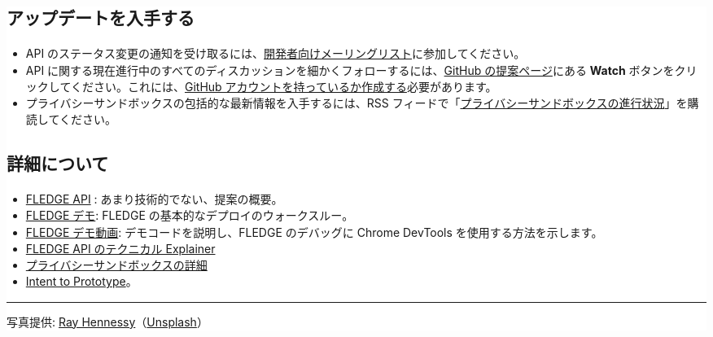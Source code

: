 ## アップデートを入手する

- API のステータス変更の通知を受け取るには、[開発者向けメーリングリスト](https://groups.google.com/u/3/a/chromium.org/g/fledge-api-announce)に参加してください。
- API に関する現在進行中のすべてのディスカッションを細かくフォローするには、[GitHub の提案ページ](https://github.com/WICG/turtledove/blob/main/FLEDGE.md)にある **Watch** ボタンをクリックしてください。これには、[GitHub アカウントを持っているか作成する](https://docs.github.com/en/get-started/signing-up-for-github/signing-up-for-a-new-github-account)必要があります。
- プライバシーサンドボックスの包括的な最新情報を入手するには、RSS フィードで「[プライバシーサンドボックスの進行状況](/tags/progress-in-the-privacy-sandbox/)」を購読してください。

## 詳細について

- [FLEDGE API](/docs/privacy-sandbox/fledge) : あまり技術的でない、提案の概要。
- [FLEDGE デモ](https://fledge-demo.glitch.me): FLEDGE の基本的なデプロイのウォークスルー。
- [FLEDGE デモ動画](https://www.youtube.com/watch?v=znDD0gkdJyM&list=PLNYkxOF6rcICntazGfSVKSj5EwuR9w5Nv): デモコードを説明し、FLEDGE のデバッグに Chrome DevTools を使用する方法を示します。
- [FLEDGE API のテクニカル Explainer](https://github.com/WICG/turtledove/blob/master/FLEDGE.md)
- [プライバシーサンドボックスの詳細](https://web.dev/digging-into-the-privacy-sandbox)
- [Intent to Prototype](https://groups.google.com/a/chromium.org/g/blink-dev/c/w9hm8eQCmNI)。

<hr>

写真提供: [Ray Hennessy](https://unsplash.com/photos/GL6ORxDMswI)（[Unsplash](https://unsplash.com/@rayhennessy)）
